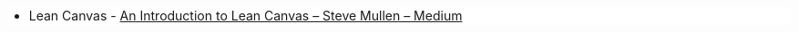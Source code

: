 * Lean Canvas - [An Introduction to Lean Canvas – Steve Mullen – Medium](https://medium.com/@steve_mullen/an-introduction-to-lean-canvas-5c17c469d3e0)
